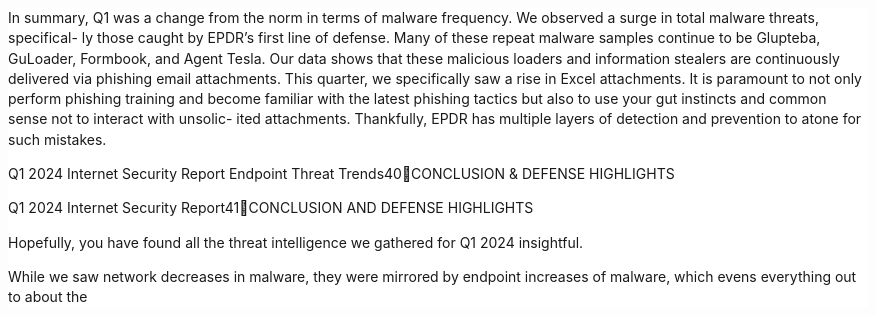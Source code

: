 In summary, Q1 was a change from the norm in terms of malware 
frequency. We observed a surge in total malware threats, specifical\-
ly those caught by EPDR’s first line of defense. Many of these repeat 
malware samples continue to be Glupteba, GuLoader, Formbook, 
and Agent Tesla. Our data shows that these malicious loaders 
and information stealers are continuously delivered via phishing 
email attachments. This quarter, we specifically saw a rise in Excel 
attachments. It is paramount to not only perform phishing training 
and become familiar with the latest phishing tactics but also to use 
your gut instincts and common sense not to interact with unsolic\-
ited attachments. Thankfully, EPDR has multiple layers of detection 
and prevention to atone for such mistakes.

Q1 2024 Internet Security Report Endpoint Threat Trends40CONCLUSION 
\& DEFENSE 
HIGHLIGHTS

Q1 2024 Internet Security Report41CONCLUSION AND 
DEFENSE HIGHLIGHTS

Hopefully, you have found all the threat intelligence we gathered for Q1 2024 insightful. 

While we saw network decreases in malware, they were mirrored by endpoint increases of malware, which evens everything out to about the 
